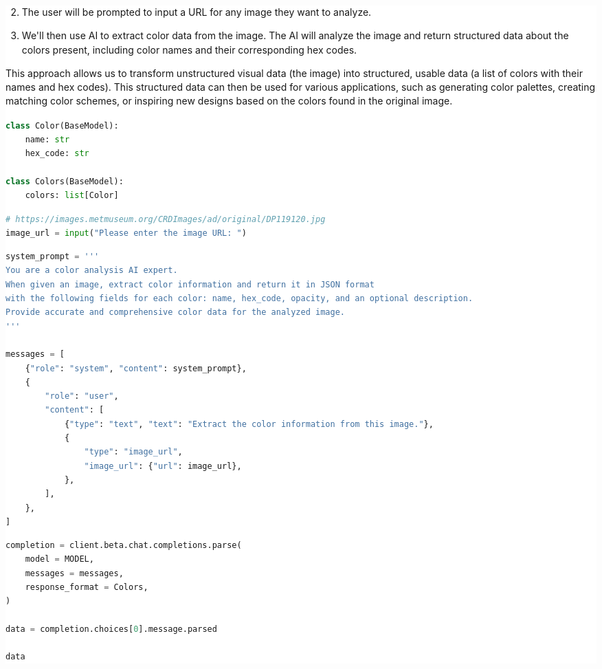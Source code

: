 2. The user will be prompted to input a URL for any image they want to analyze.

3. We'll then use AI to extract color data from the image. The AI will analyze the image and return structured data about the colors present, including color names and their corresponding hex codes.

This approach allows us to transform unstructured visual data (the image) into structured, usable data (a list of colors with their names and hex codes). This structured data can then be used for various applications, such as generating color palettes, creating matching color schemes, or inspiring new designs based on the colors found in the original image.

```python
class Color(BaseModel):
    name: str
    hex_code: str

class Colors(BaseModel):
    colors: list[Color]
```

```python
# https://images.metmuseum.org/CRDImages/ad/original/DP119120.jpg
image_url = input("Please enter the image URL: ")
```

```python
system_prompt = '''
You are a color analysis AI expert.
When given an image, extract color information and return it in JSON format
with the following fields for each color: name, hex_code, opacity, and an optional description.
Provide accurate and comprehensive color data for the analyzed image.
'''

messages = [
    {"role": "system", "content": system_prompt},
    {
        "role": "user",
        "content": [
            {"type": "text", "text": "Extract the color information from this image."},
            {
                "type": "image_url",
                "image_url": {"url": image_url},
            },
        ],
    },
]
```

```python
completion = client.beta.chat.completions.parse(
    model = MODEL,
    messages = messages,
    response_format = Colors,
)

data = completion.choices[0].message.parsed

data
```
